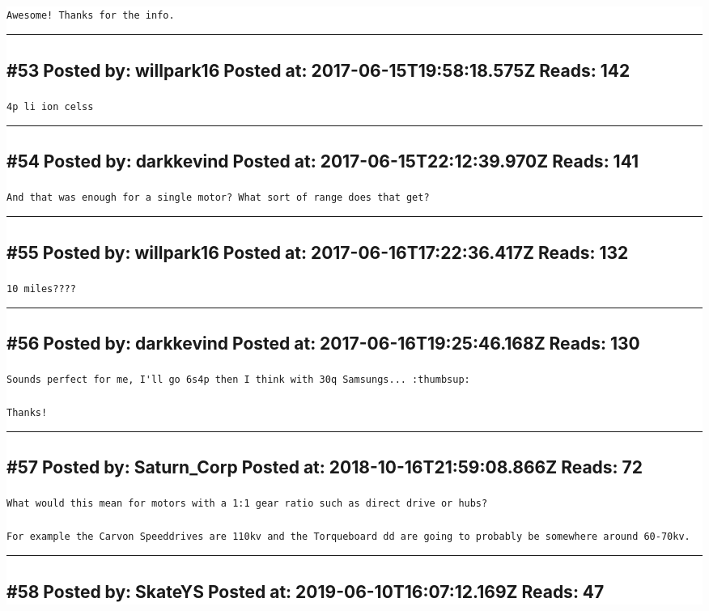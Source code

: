 ```
Awesome! Thanks for the info.
```

---
## \#53 Posted by: willpark16 Posted at: 2017-06-15T19:58:18.575Z Reads: 142

```
4p li ion celss
```

---
## \#54 Posted by: darkkevind Posted at: 2017-06-15T22:12:39.970Z Reads: 141

```
And that was enough for a single motor? What sort of range does that get?
```

---
## \#55 Posted by: willpark16 Posted at: 2017-06-16T17:22:36.417Z Reads: 132

```
10 miles????
```

---
## \#56 Posted by: darkkevind Posted at: 2017-06-16T19:25:46.168Z Reads: 130

```
Sounds perfect for me, I'll go 6s4p then I think with 30q Samsungs... :thumbsup:

Thanks!
```

---
## \#57 Posted by: Saturn_Corp Posted at: 2018-10-16T21:59:08.866Z Reads: 72

```
What would this mean for motors with a 1:1 gear ratio such as direct drive or hubs?

For example the Carvon Speeddrives are 110kv and the Torqueboard dd are going to probably be somewhere around 60-70kv.
```

---
## \#58 Posted by: SkateYS Posted at: 2019-06-10T16:07:12.169Z Reads: 47
